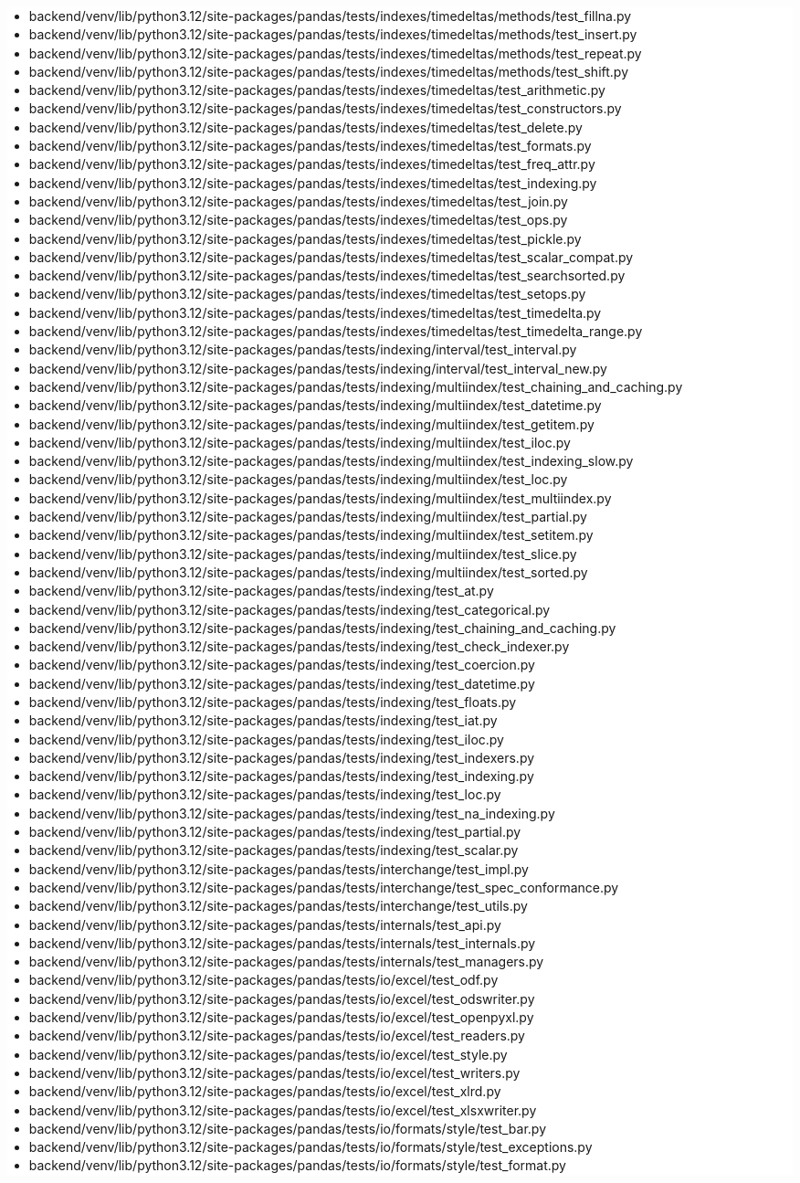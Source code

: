   - backend/venv/lib/python3.12/site-packages/pandas/tests/indexes/timedeltas/methods/test_fillna.py
  - backend/venv/lib/python3.12/site-packages/pandas/tests/indexes/timedeltas/methods/test_insert.py
  - backend/venv/lib/python3.12/site-packages/pandas/tests/indexes/timedeltas/methods/test_repeat.py
  - backend/venv/lib/python3.12/site-packages/pandas/tests/indexes/timedeltas/methods/test_shift.py
  - backend/venv/lib/python3.12/site-packages/pandas/tests/indexes/timedeltas/test_arithmetic.py
  - backend/venv/lib/python3.12/site-packages/pandas/tests/indexes/timedeltas/test_constructors.py
  - backend/venv/lib/python3.12/site-packages/pandas/tests/indexes/timedeltas/test_delete.py
  - backend/venv/lib/python3.12/site-packages/pandas/tests/indexes/timedeltas/test_formats.py
  - backend/venv/lib/python3.12/site-packages/pandas/tests/indexes/timedeltas/test_freq_attr.py
  - backend/venv/lib/python3.12/site-packages/pandas/tests/indexes/timedeltas/test_indexing.py
  - backend/venv/lib/python3.12/site-packages/pandas/tests/indexes/timedeltas/test_join.py
  - backend/venv/lib/python3.12/site-packages/pandas/tests/indexes/timedeltas/test_ops.py
  - backend/venv/lib/python3.12/site-packages/pandas/tests/indexes/timedeltas/test_pickle.py
  - backend/venv/lib/python3.12/site-packages/pandas/tests/indexes/timedeltas/test_scalar_compat.py
  - backend/venv/lib/python3.12/site-packages/pandas/tests/indexes/timedeltas/test_searchsorted.py
  - backend/venv/lib/python3.12/site-packages/pandas/tests/indexes/timedeltas/test_setops.py
  - backend/venv/lib/python3.12/site-packages/pandas/tests/indexes/timedeltas/test_timedelta.py
  - backend/venv/lib/python3.12/site-packages/pandas/tests/indexes/timedeltas/test_timedelta_range.py
  - backend/venv/lib/python3.12/site-packages/pandas/tests/indexing/interval/test_interval.py
  - backend/venv/lib/python3.12/site-packages/pandas/tests/indexing/interval/test_interval_new.py
  - backend/venv/lib/python3.12/site-packages/pandas/tests/indexing/multiindex/test_chaining_and_caching.py
  - backend/venv/lib/python3.12/site-packages/pandas/tests/indexing/multiindex/test_datetime.py
  - backend/venv/lib/python3.12/site-packages/pandas/tests/indexing/multiindex/test_getitem.py
  - backend/venv/lib/python3.12/site-packages/pandas/tests/indexing/multiindex/test_iloc.py
  - backend/venv/lib/python3.12/site-packages/pandas/tests/indexing/multiindex/test_indexing_slow.py
  - backend/venv/lib/python3.12/site-packages/pandas/tests/indexing/multiindex/test_loc.py
  - backend/venv/lib/python3.12/site-packages/pandas/tests/indexing/multiindex/test_multiindex.py
  - backend/venv/lib/python3.12/site-packages/pandas/tests/indexing/multiindex/test_partial.py
  - backend/venv/lib/python3.12/site-packages/pandas/tests/indexing/multiindex/test_setitem.py
  - backend/venv/lib/python3.12/site-packages/pandas/tests/indexing/multiindex/test_slice.py
  - backend/venv/lib/python3.12/site-packages/pandas/tests/indexing/multiindex/test_sorted.py
  - backend/venv/lib/python3.12/site-packages/pandas/tests/indexing/test_at.py
  - backend/venv/lib/python3.12/site-packages/pandas/tests/indexing/test_categorical.py
  - backend/venv/lib/python3.12/site-packages/pandas/tests/indexing/test_chaining_and_caching.py
  - backend/venv/lib/python3.12/site-packages/pandas/tests/indexing/test_check_indexer.py
  - backend/venv/lib/python3.12/site-packages/pandas/tests/indexing/test_coercion.py
  - backend/venv/lib/python3.12/site-packages/pandas/tests/indexing/test_datetime.py
  - backend/venv/lib/python3.12/site-packages/pandas/tests/indexing/test_floats.py
  - backend/venv/lib/python3.12/site-packages/pandas/tests/indexing/test_iat.py
  - backend/venv/lib/python3.12/site-packages/pandas/tests/indexing/test_iloc.py
  - backend/venv/lib/python3.12/site-packages/pandas/tests/indexing/test_indexers.py
  - backend/venv/lib/python3.12/site-packages/pandas/tests/indexing/test_indexing.py
  - backend/venv/lib/python3.12/site-packages/pandas/tests/indexing/test_loc.py
  - backend/venv/lib/python3.12/site-packages/pandas/tests/indexing/test_na_indexing.py
  - backend/venv/lib/python3.12/site-packages/pandas/tests/indexing/test_partial.py
  - backend/venv/lib/python3.12/site-packages/pandas/tests/indexing/test_scalar.py
  - backend/venv/lib/python3.12/site-packages/pandas/tests/interchange/test_impl.py
  - backend/venv/lib/python3.12/site-packages/pandas/tests/interchange/test_spec_conformance.py
  - backend/venv/lib/python3.12/site-packages/pandas/tests/interchange/test_utils.py
  - backend/venv/lib/python3.12/site-packages/pandas/tests/internals/test_api.py
  - backend/venv/lib/python3.12/site-packages/pandas/tests/internals/test_internals.py
  - backend/venv/lib/python3.12/site-packages/pandas/tests/internals/test_managers.py
  - backend/venv/lib/python3.12/site-packages/pandas/tests/io/excel/test_odf.py
  - backend/venv/lib/python3.12/site-packages/pandas/tests/io/excel/test_odswriter.py
  - backend/venv/lib/python3.12/site-packages/pandas/tests/io/excel/test_openpyxl.py
  - backend/venv/lib/python3.12/site-packages/pandas/tests/io/excel/test_readers.py
  - backend/venv/lib/python3.12/site-packages/pandas/tests/io/excel/test_style.py
  - backend/venv/lib/python3.12/site-packages/pandas/tests/io/excel/test_writers.py
  - backend/venv/lib/python3.12/site-packages/pandas/tests/io/excel/test_xlrd.py
  - backend/venv/lib/python3.12/site-packages/pandas/tests/io/excel/test_xlsxwriter.py
  - backend/venv/lib/python3.12/site-packages/pandas/tests/io/formats/style/test_bar.py
  - backend/venv/lib/python3.12/site-packages/pandas/tests/io/formats/style/test_exceptions.py
  - backend/venv/lib/python3.12/site-packages/pandas/tests/io/formats/style/test_format.py